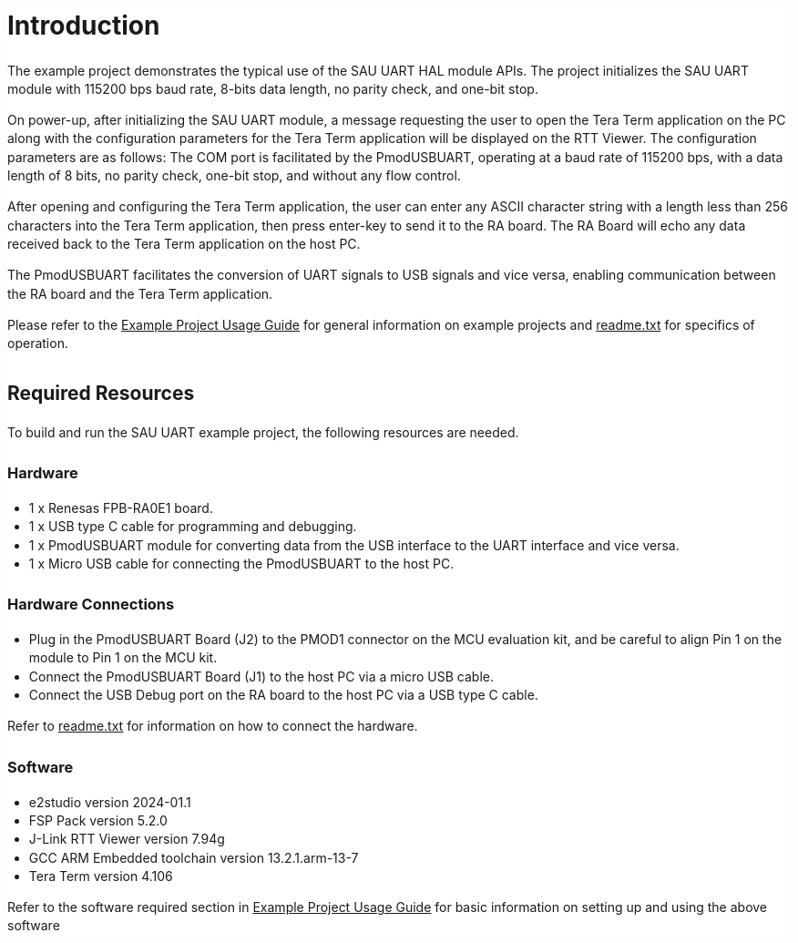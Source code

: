 # Introduction #
The example project demonstrates the typical use of the SAU UART HAL module APIs. The project initializes the SAU UART module with 115200 bps baud rate, 8-bits data length, no parity check, and one-bit stop.

On power-up, after initializing the SAU UART module, a message requesting the user to open the Tera Term application on the PC along with the configuration parameters for the Tera Term application will be displayed on the RTT Viewer. The configuration parameters are as follows: The COM port is facilitated by the PmodUSBUART, operating at a baud rate of 115200 bps, with a data length of 8 bits, no parity check, one-bit stop, and without any flow control.

After opening and configuring the Tera Term application, the user can enter any ASCII character string with a length less than 256 characters into the Tera Term application, then press enter-key to send it to the RA board. The RA Board will echo any data received back to the Tera Term application on the host PC.

The PmodUSBUART facilitates the conversion of UART signals to USB signals and vice versa, enabling communication between the RA board and the Tera Term application.

Please refer to the [Example Project Usage Guide](https://github.com/renesas/ra-fsp-examples/blob/master/example_projects/Example%20Project%20Usage%20Guide.pdf) 
for general information on example projects and [readme.txt](./readme.txt) for specifics of operation.

## Required Resources ## 
To build and run the SAU UART example project, the following resources are needed.

### Hardware ###
* 1 x Renesas FPB-RA0E1 board.
* 1 x USB type C cable for programming and debugging.
* 1 x PmodUSBUART module for converting data from the USB interface to the UART interface and vice versa.
* 1 x Micro USB cable for connecting the PmodUSBUART to the host PC.

### Hardware Connections ###
* Plug in the PmodUSBUART Board (J2) to the PMOD1 connector on the MCU evaluation kit, and be careful to align Pin 1 on the module to Pin 1 on the MCU kit.
* Connect the PmodUSBUART Board (J1) to the host PC via a micro USB cable.
* Connect the USB Debug port on the RA board to the host PC via a USB type C cable.
    
Refer to [readme.txt](./readme.txt) for information on how to connect the hardware.

### Software ###
* e2studio version 2024-01.1
* FSP Pack version 5.2.0
* J-Link RTT Viewer version 7.94g
* GCC ARM Embedded toolchain version 13.2.1.arm-13-7
* Tera Term version 4.106

Refer to the software required section in [Example Project Usage Guide](https://github.com/renesas/ra-fsp-examples/blob/master/example_projects/Example%20Project%20Usage%20Guide.pdf) for basic information on setting up and using the above software
